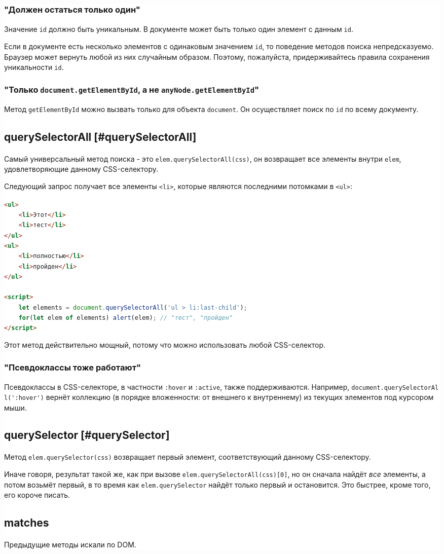 ### "Должен остаться только один"

Значение `id` должно быть уникальным. В документе может быть только один элемент с данным `id`.

Если в документе есть несколько элементов с одинаковым значением `id`, то поведение методов поиска непредсказуемо. Браузер может вернуть любой из них случайным образом. Поэтому, пожалуйста, придерживайтесь правила сохранения уникальности `id`.

### "Только `document.getElementById`, а не `anyNode.getElementById`"

Метод `getElementById` можно вызвать только для объекта `document`. Он осуществляет поиск по `id` по всему документу.

## querySelectorAll [#querySelectorAll]

Самый универсальный метод поиска - это `elem.querySelectorAll(css)`, он возвращает все элементы внутри `elem`, удовлетворяющие данному CSS-селектору.

Следующий запрос получает все элементы `<li>`, которые являются последними потомками в `<ul>`:

```html run
<ul>
    <li>Этот</li>
    <li>тест</li>
</ul>
<ul>
    <li>полностью</li>
    <li>пройден</li>
</ul>

<script>
    let elements = document.querySelectorAll('ul > li:last-child');
    for(let elem of elements) alert(elem); // "тест", "пройден" 
</script>
```

Этот метод действительно мощный, потому что можно использовать любой CSS-селектор.

### "Псевдоклассы тоже работают"

Псевдоклассы в CSS-селекторе, в частности `:hover` и `:active`, также поддерживаются. Например, `document.querySelectorAll(':hover')` вернёт коллекцию (в порядке вложенности: от внешнего к внутреннему) из текущих элементов под курсором мыши.

## querySelector [#querySelector]

Метод `elem.querySelector(css)` возвращает первый элемент, соответствующий данному CSS-селектору.

Иначе говоря, результат такой же, как при вызове `elem.querySelectorAll(css)[0]`, но он сначала найдёт *все* элементы, а потом возьмёт первый, в то время как `elem.querySelector` найдёт только первый и остановится. Это быстрее, кроме того, его короче писать.

## matches
Предыдущие методы искали по DOM.
